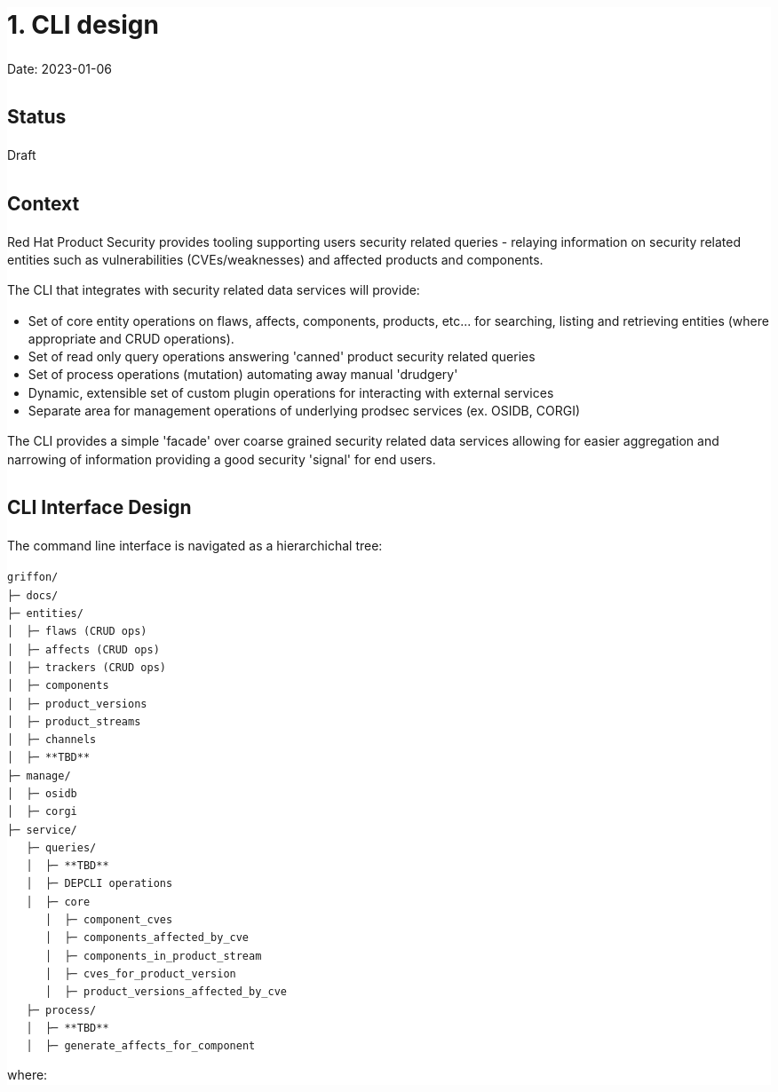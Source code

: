 # 1. CLI design

Date: 2023-01-06

## Status

Draft

## Context

Red Hat Product Security provides tooling supporting users security related queries - 
relaying information on security related entities such as vulnerabilities (CVEs/weaknesses)
and affected products and components.

The CLI that integrates with security related data services will provide:

* Set of core entity operations on flaws, affects, components, products, etc... for 
searching, listing and retrieving entities (where appropriate and CRUD operations).
* Set of read only query operations answering 'canned' product security related queries
* Set of process operations (mutation) automating away manual 'drudgery'
* Dynamic, extensible set of custom plugin operations for interacting with external services 
* Separate area for management operations of underlying prodsec services (ex. OSIDB, CORGI) 

The CLI provides a simple 'facade' over coarse grained security related data services allowing 
for easier aggregation and narrowing of information providing a good security 'signal' 
for end users.

## CLI Interface Design

The command line interface is navigated as a hierarchichal tree:

```commandline
griffon/
├─ docs/
├─ entities/
│  ├─ flaws (CRUD ops)
│  ├─ affects (CRUD ops)
│  ├─ trackers (CRUD ops)
│  ├─ components
│  ├─ product_versions
│  ├─ product_streams
│  ├─ channels
│  ├─ **TBD**
├─ manage/
│  ├─ osidb
│  ├─ corgi
├─ service/
   ├─ queries/
   │  ├─ **TBD**
   │  ├─ DEPCLI operations
   │  ├─ core
      │  ├─ component_cves
      │  ├─ components_affected_by_cve
      │  ├─ components_in_product_stream
      │  ├─ cves_for_product_version
      │  ├─ product_versions_affected_by_cve
   ├─ process/
   │  ├─ **TBD**
   │  ├─ generate_affects_for_component
```
where:

